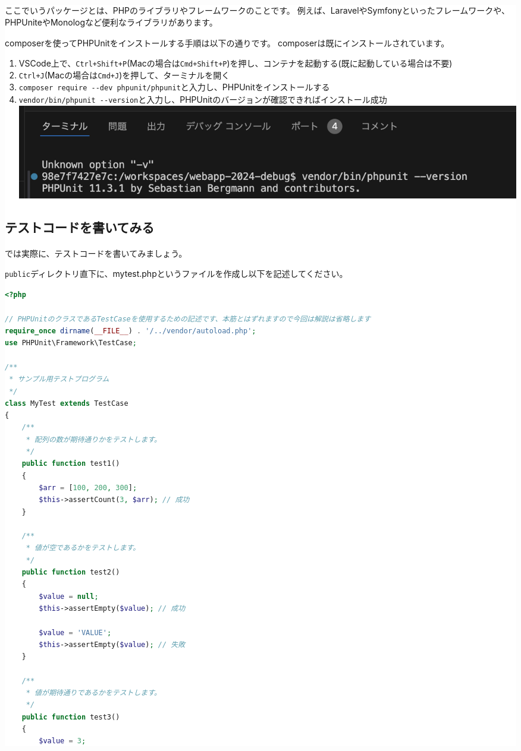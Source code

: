 ここでいうパッケージとは、PHPのライブラリやフレームワークのことです。
例えば、LaravelやSymfonyといったフレームワークや、PHPUniteやMonologなど便利なライブラリがあります。

composerを使ってPHPUnitをインストールする手順は以下の通りです。
composerは既にインストールされています。

1. VSCode上で、`Ctrl+Shift+P`(Macの場合は`Cmd+Shift+P`)を押し、コンテナを起動する(既に起動している場合は不要)
2. `Ctrl+J`(Macの場合は`Cmd+J`)を押して、ターミナルを開く
3. `composer require --dev phpunit/phpunit`と入力し、PHPUnitをインストールする
4. `vendor/bin/phpunit --version`と入力し、PHPUnitのバージョンが確認できればインストール成功
   ![](./images/phpunit1.png)

## テストコードを書いてみる

では実際に、テストコードを書いてみましょう。

`public`ディレクトリ直下に、mytest.phpというファイルを作成し以下を記述してください。

```php
<?php

// PHPUnitのクラスであるTestCaseを使用するための記述です、本筋とはずれますので今回は解説は省略します
require_once dirname(__FILE__) . '/../vendor/autoload.php';
use PHPUnit\Framework\TestCase;

/**
 * サンプル用テストプログラム
 */
class MyTest extends TestCase
{
    /**
     * 配列の数が期待通りかをテストします。
     */
    public function test1()
    {
        $arr = [100, 200, 300];
        $this->assertCount(3, $arr); // 成功
    }

    /**
     * 値が空であるかをテストします。
     */
    public function test2()
    {
        $value = null;
        $this->assertEmpty($value); // 成功

        $value = 'VALUE';
        $this->assertEmpty($value); // 失敗
    }

    /**
     * 値が期待通りであるかをテストします。
     */
    public function test3()
    {
        $value = 3;
```